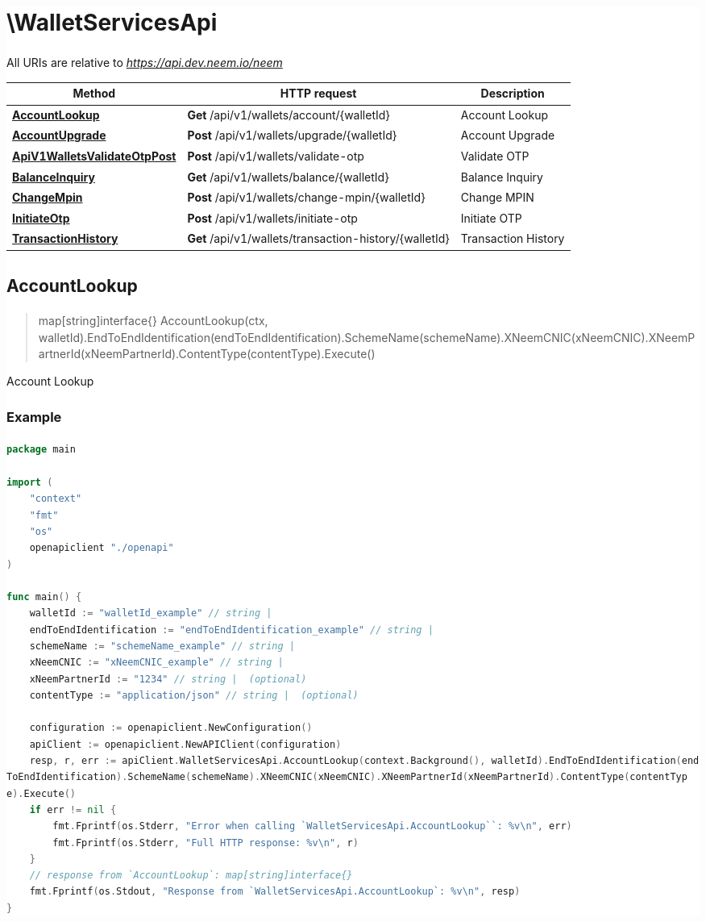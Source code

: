 # \WalletServicesApi

All URIs are relative to *https://api.dev.neem.io/neem*

Method | HTTP request | Description
------------- | ------------- | -------------
[**AccountLookup**](WalletServicesApi.md#AccountLookup) | **Get** /api/v1/wallets/account/{walletId} | Account Lookup
[**AccountUpgrade**](WalletServicesApi.md#AccountUpgrade) | **Post** /api/v1/wallets/upgrade/{walletId} | Account Upgrade
[**ApiV1WalletsValidateOtpPost**](WalletServicesApi.md#ApiV1WalletsValidateOtpPost) | **Post** /api/v1/wallets/validate-otp | Validate OTP
[**BalanceInquiry**](WalletServicesApi.md#BalanceInquiry) | **Get** /api/v1/wallets/balance/{walletId} | Balance Inquiry
[**ChangeMpin**](WalletServicesApi.md#ChangeMpin) | **Post** /api/v1/wallets/change-mpin/{walletId} | Change MPIN
[**InitiateOtp**](WalletServicesApi.md#InitiateOtp) | **Post** /api/v1/wallets/initiate-otp | Initiate OTP
[**TransactionHistory**](WalletServicesApi.md#TransactionHistory) | **Get** /api/v1/wallets/transaction-history/{walletId} | Transaction History



## AccountLookup

> map[string]interface{} AccountLookup(ctx, walletId).EndToEndIdentification(endToEndIdentification).SchemeName(schemeName).XNeemCNIC(xNeemCNIC).XNeemPartnerId(xNeemPartnerId).ContentType(contentType).Execute()

Account Lookup

### Example

```go
package main

import (
    "context"
    "fmt"
    "os"
    openapiclient "./openapi"
)

func main() {
    walletId := "walletId_example" // string | 
    endToEndIdentification := "endToEndIdentification_example" // string | 
    schemeName := "schemeName_example" // string | 
    xNeemCNIC := "xNeemCNIC_example" // string | 
    xNeemPartnerId := "1234" // string |  (optional)
    contentType := "application/json" // string |  (optional)

    configuration := openapiclient.NewConfiguration()
    apiClient := openapiclient.NewAPIClient(configuration)
    resp, r, err := apiClient.WalletServicesApi.AccountLookup(context.Background(), walletId).EndToEndIdentification(endToEndIdentification).SchemeName(schemeName).XNeemCNIC(xNeemCNIC).XNeemPartnerId(xNeemPartnerId).ContentType(contentType).Execute()
    if err != nil {
        fmt.Fprintf(os.Stderr, "Error when calling `WalletServicesApi.AccountLookup``: %v\n", err)
        fmt.Fprintf(os.Stderr, "Full HTTP response: %v\n", r)
    }
    // response from `AccountLookup`: map[string]interface{}
    fmt.Fprintf(os.Stdout, "Response from `WalletServicesApi.AccountLookup`: %v\n", resp)
}
```
